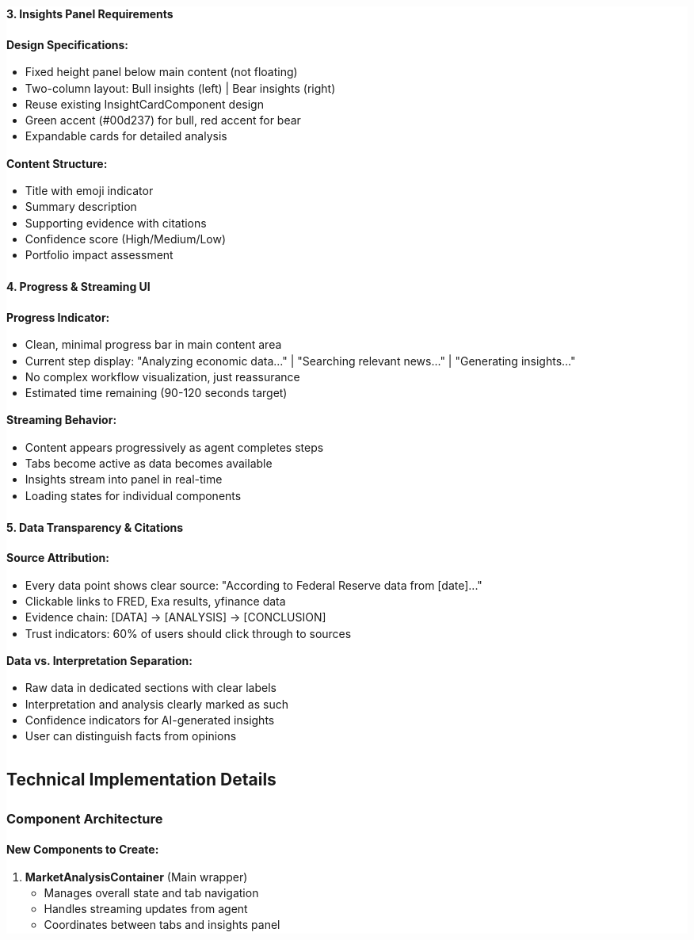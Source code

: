 #### 3. Insights Panel Requirements

**Design Specifications:**
- Fixed height panel below main content (not floating)
- Two-column layout: Bull insights (left) | Bear insights (right)
- Reuse existing InsightCardComponent design
- Green accent (#00d237) for bull, red accent for bear
- Expandable cards for detailed analysis

**Content Structure:**
- Title with emoji indicator
- Summary description
- Supporting evidence with citations
- Confidence score (High/Medium/Low)
- Portfolio impact assessment

#### 4. Progress & Streaming UI

**Progress Indicator:**
- Clean, minimal progress bar in main content area
- Current step display: "Analyzing economic data..." | "Searching relevant news..." | "Generating insights..."
- No complex workflow visualization, just reassurance
- Estimated time remaining (90-120 seconds target)

**Streaming Behavior:**
- Content appears progressively as agent completes steps
- Tabs become active as data becomes available
- Insights stream into panel in real-time
- Loading states for individual components

#### 5. Data Transparency & Citations

**Source Attribution:**
- Every data point shows clear source: "According to Federal Reserve data from [date]..."
- Clickable links to FRED, Exa results, yfinance data
- Evidence chain: [DATA] → [ANALYSIS] → [CONCLUSION]
- Trust indicators: 60% of users should click through to sources

**Data vs. Interpretation Separation:**
- Raw data in dedicated sections with clear labels
- Interpretation and analysis clearly marked as such
- Confidence indicators for AI-generated insights
- User can distinguish facts from opinions

## Technical Implementation Details

### Component Architecture

**New Components to Create:**

1. **MarketAnalysisContainer** (Main wrapper)
   - Manages overall state and tab navigation
   - Handles streaming updates from agent
   - Coordinates between tabs and insights panel
